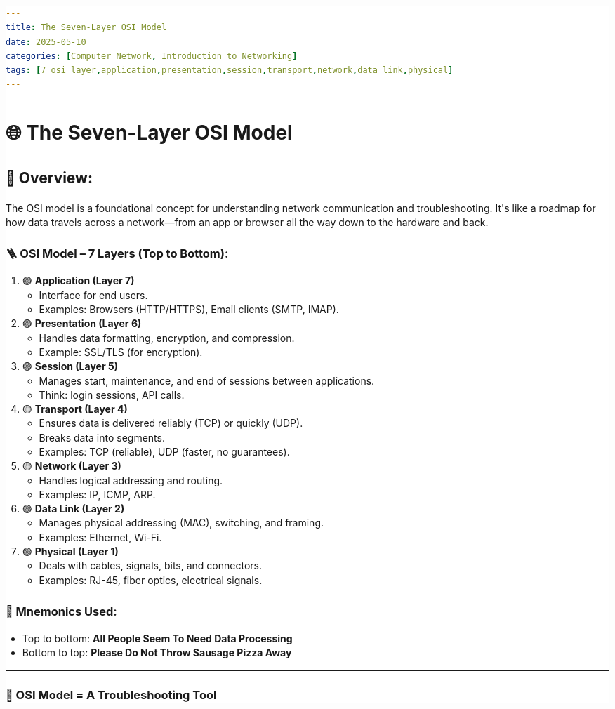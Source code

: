 ```yaml
---
title: The Seven-Layer OSI Model
date: 2025-05-10 
categories: [Computer Network, Introduction to Networking]
tags: [7 osi layer,application,presentation,session,transport,network,data link,physical]
---
```

# 🌐 The Seven-Layer OSI Model

## 📌 Overview:

The OSI model is a foundational concept for understanding network communication and troubleshooting. It's like a roadmap for how data travels across a network—from an app or browser all the way down to the hardware and back.

### 🪜 OSI Model – 7 Layers (Top to Bottom):

1. 🟣 **Application (Layer 7)**
    - Interface for end users.
    - Examples: Browsers (HTTP/HTTPS), Email clients (SMTP, IMAP).
2. 🟣 **Presentation (Layer 6)**
    - Handles data formatting, encryption, and compression.
    - Example: SSL/TLS (for encryption).
3. 🟣 **Session (Layer 5)**
    - Manages start, maintenance, and end of sessions between applications.
    - Think: login sessions, API calls.
4. 🟡 **Transport (Layer 4)**
    - Ensures data is delivered reliably (TCP) or quickly (UDP).
    - Breaks data into segments.
    - Examples: TCP (reliable), UDP (faster, no guarantees).
5. 🟡 **Network (Layer 3)**
    - Handles logical addressing and routing.
    - Examples: IP, ICMP, ARP.
6. 🟢 **Data Link (Layer 2)**
    - Manages physical addressing (MAC), switching, and framing.
    - Examples: Ethernet, Wi-Fi.
7. 🟢 **Physical (Layer 1)**
    - Deals with cables, signals, bits, and connectors.
    - Examples: RJ-45, fiber optics, electrical signals.

### 🧠 Mnemonics Used:

- Top to bottom: **All People Seem To Need Data Processing**
- Bottom to top: **Please Do Not Throw Sausage Pizza Away**

---

### 🎯 OSI Model = A Troubleshooting Tool
